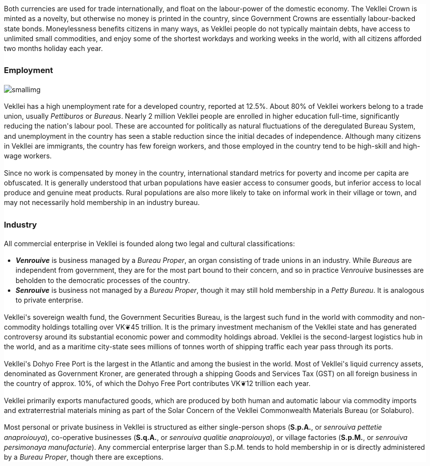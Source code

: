 Both currencies are used for trade internationally, and float on the labour-power of the domestic economy. The Vekllei Crown is minted as a novelty, but otherwise no money is printed in the country, since Government Crowns are essentially labour-backed state bonds. Moneylessness benefits citizens in many ways, as Vekllei people do not typically maintain debts, have access to unlimited small commodities, and enjoy some of the shortest workdays and working weeks in the world, with all citizens afforded two months holiday each year.

### Employment

![smallimg](/images/matchstick.jpg)

Vekllei has a high unemployment rate for a developed country, reported at 12.5%. About 80% of Vekllei workers belong to a trade union, usually *Pettiburos* or *Bureaus*. Nearly 2 million Vekllei people are enrolled in higher education full-time, significantly reducing the nation's labour pool. These are accounted for politically as natural fluctuations of the deregulated Bureau System, and unemployment in the country has seen a stable reduction since the initial decades of independence. Although many citizens in Vekllei are immigrants, the country has few foreign workers, and those employed in the country tend to be high-skill and high-wage workers.

Since no work is compensated by money in the country, international standard metrics for poverty and income per capita are obfuscated. It is generally understood that urban populations have easier access to consumer goods, but inferior access to local produce and genuine meat products. Rural populations are also more likely to take on informal work in their village or town, and may not necessarily hold membership in an industry bureau.

### Industry

All commercial enterprise in Vekllei is founded along two legal and cultural classifications:

* ***Venrouive*** is business managed by a *Bureau Proper*, an organ consisting of trade unions in an industry. While *Bureaus* are independent from government, they are for the most part bound to their concern, and so in practice *Venrouive* businesses are beholden to the democratic processes of the country.
* ***Senrouive*** is business not managed by a *Bureau Proper*, though it may still hold membership in a *Petty Bureau*. It is analogous to private enterprise.

Vekllei's sovereign wealth fund, the Government Securities Bureau, is the largest such fund in the world with commodity and non-commodity holdings totalling over VK❦45 trillion. It is the primary investment mechanism of the Vekllei state and has generated controversy around its substantial economic power and commodity holdings abroad. Vekllei is the second-largest logistics hub in the world, and as a maritime city-state sees millions of tonnes worth of shipping traffic each year pass through its ports.

Vekllei's Dohyo Free Port is the largest in the Atlantic and among the busiest in the world. Most of Vekllei's liquid currency assets, denominated as Government Kroner, are generated through a shipping Goods and Services Tax (GST) on all foreign business in the country of approx. 10%, of which the Dohyo Free Port contributes VK❦12 trillion each year.

Vekllei primarily exports manufactured goods, which are produced by both human and automatic labour via commodity imports and extraterrestrial materials mining as part of the Solar Concern of the Vekllei Commonwealth Materials Bureau (or Solaburo).

Most personal or private business in Vekllei is structured as either single-person shops (**S.p.A.**, or *senrouiva pettetie anaproiouya*), co-operative businesses (**S.q.A.**, or *senrouiva qualitie anaproiouya*), or village factories (**S.p.M.**, or *senrouiva persimonaya manufacturie*). Any commercial enterprise larger than S.p.M. tends to hold membership in or is directly administered by a *Bureau Proper*, though there are exceptions.
